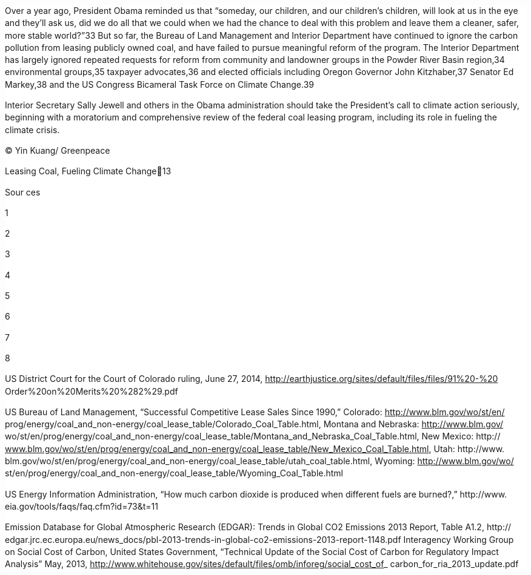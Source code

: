 Over a year ago, President Obama reminded us that “someday, our children, and our children’s
children, will look at us in the eye and they’ll ask us, did we do all that we could when we had
the chance to deal with this problem and leave them a cleaner, safer, more stable world?”33 But
so far, the Bureau of Land Management and Interior Department have continued to ignore the
carbon pollution from leasing publicly owned coal, and have failed to pursue meaningful reform
of the program. The Interior Department has largely ignored repeated requests for reform from
community and landowner groups in the Powder River Basin region,34 environmental groups,35
taxpayer advocates,36 and elected officials including Oregon Governor John Kitzhaber,37 Senator
Ed Markey,38 and the US Congress Bicameral Task Force on Climate Change.39

Interior Secretary Sally Jewell and others in the Obama administration should take the President’s
call to climate action seriously, beginning with a moratorium and comprehensive review of the
federal coal leasing program, including its role in fueling the climate crisis.

© Yin Kuang/ Greenpeace

Leasing Coal, Fueling Climate Change13

Sour ces

1

2

3

4

5

6

7

8

 US District Court for the Court of Colorado ruling, June 27, 2014, http://earthjustice.org/sites/default/files/files/91%20-%20
Order%20on%20Merits%20%282%29.pdf

 US Bureau of Land Management, “Successful Competitive Lease Sales Since 1990,” Colorado: http://www.blm.gov/wo/st/en/
prog/energy/coal_and_non-energy/coal_lease_table/Colorado_Coal_Table.html, Montana and Nebraska: http://www.blm.gov/
wo/st/en/prog/energy/coal_and_non-energy/coal_lease_table/Montana_and_Nebraska_Coal_Table.html, New Mexico: http://
www.blm.gov/wo/st/en/prog/energy/coal_and_non-energy/coal_lease_table/New_Mexico_Coal_Table.html, Utah: http://www.
blm.gov/wo/st/en/prog/energy/coal_and_non-energy/coal_lease_table/utah_coal_table.html, Wyoming: http://www.blm.gov/wo/
st/en/prog/energy/coal_and_non-energy/coal_lease_table/Wyoming_Coal_Table.html

 US Energy Information Administration, “How much carbon dioxide is produced when different fuels are burned?,” http://www.
eia.gov/tools/faqs/faq.cfm?id=73&t=11

 Emission Database for Global Atmospheric Research (EDGAR): Trends in Global CO2 Emissions 2013 Report, Table A1.2, http://
edgar.jrc.ec.europa.eu/news_docs/pbl-2013-trends-in-global-co2-emissions-2013-report-1148.pdf
 Interagency Working Group on Social Cost of Carbon, United States Government, “Technical Update of the Social Cost of
Carbon for Regulatory Impact Analysis” May, 2013, http://www.whitehouse.gov/sites/default/files/omb/inforeg/social_cost_of_
carbon_for_ria_2013_update.pdf
